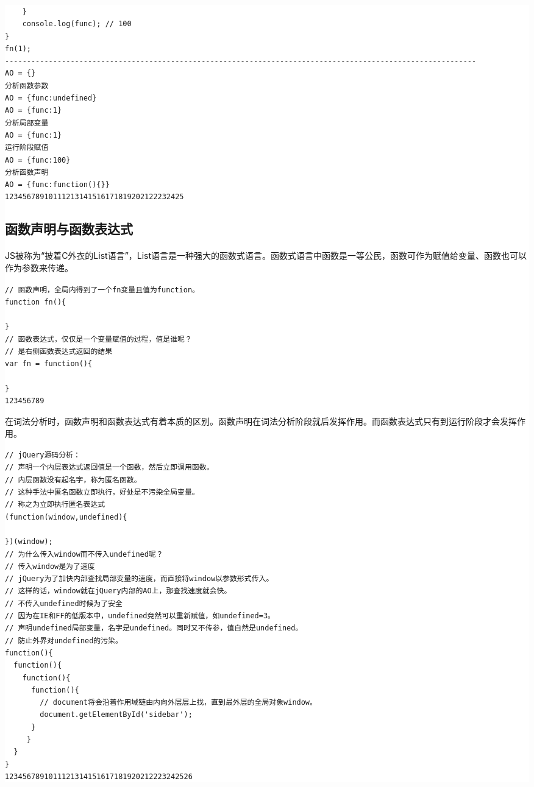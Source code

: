 	    }
	    console.log(func); // 100
	}
	fn(1);
	------------------------------------------------------------------------------------------------------------
	AO = {}
	分析函数参数
	AO = {func:undefined}
	AO = {func:1}
	分析局部变量
	AO = {func:1}
	运行阶段赋值
	AO = {func:100}
	分析函数声明
	AO = {func:function(){}}
	12345678910111213141516171819202122232425

## 函数声明与函数表达式

JS被称为“披着C外衣的List语言”，List语言是一种强大的函数式语言。函数式语言中函数是一等公民，函数可作为赋值给变量、函数也可以作为参数来传递。

	// 函数声明，全局内得到了一个fn变量且值为function。
	function fn(){
	
	}
	// 函数表达式，仅仅是一个变量赋值的过程，值是谁呢？
	// 是右侧函数表达式返回的结果
	var fn = function(){
	
	}
	123456789

在词法分析时，函数声明和函数表达式有着本质的区别。函数声明在词法分析阶段就后发挥作用。而函数表达式只有到运行阶段才会发挥作用。

	// jQuery源码分析：
	// 声明一个内层表达式返回值是一个函数，然后立即调用函数。
	// 内层函数没有起名字，称为匿名函数。
	// 这种手法中匿名函数立即执行，好处是不污染全局变量。
	// 称之为立即执行匿名表达式
	(function(window,undefined){
	
	})(window);
	// 为什么传入window而不传入undefined呢？
	// 传入window是为了速度
	// jQuery为了加快内部查找局部变量的速度，而直接将window以参数形式传入。
	// 这样的话，window就在jQuery内部的AO上，那查找速度就会快。
	// 不传入undefined时候为了安全
	// 因为在IE和FF的低版本中，undefined竟然可以重新赋值，如undefined=3。
	// 声明undefined局部变量，名字是undefined。同时又不传参，值自然是undefined。
	// 防止外界对undefined的污染。
	function(){
	  function(){
	    function(){
	      function(){
	        // document将会沿着作用域链由内向外层层上找，直到最外层的全局对象window。
	        document.getElementById('sidebar');
	      }
	     }
	  }
	}
	1234567891011121314151617181920212223242526
